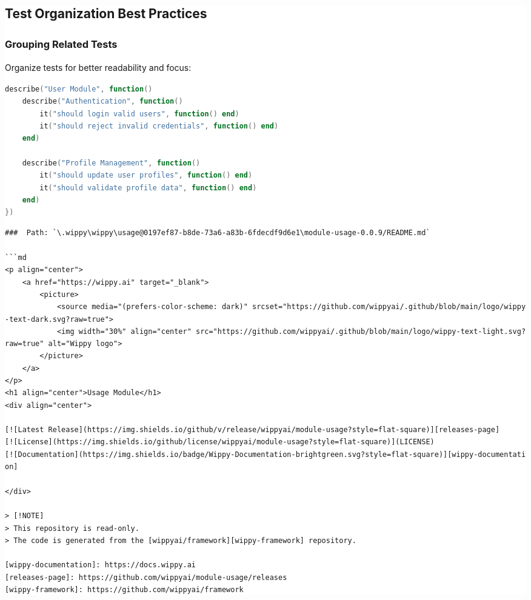 ## Test Organization Best Practices

### Grouping Related Tests

Organize tests for better readability and focus:

```lua
describe("User Module", function()
    describe("Authentication", function()
        it("should login valid users", function() end)
        it("should reject invalid credentials", function() end)
    end)
    
    describe("Profile Management", function()
        it("should update user profiles", function() end)
        it("should validate profile data", function() end)
    end)
})
```
```
###  Path: `\.wippy\wippy\usage@0197ef87-b8de-73a6-a83b-6fdecdf9d6e1\module-usage-0.0.9/README.md`

```md
<p align="center">
    <a href="https://wippy.ai" target="_blank">
        <picture>
            <source media="(prefers-color-scheme: dark)" srcset="https://github.com/wippyai/.github/blob/main/logo/wippy-text-dark.svg?raw=true">
            <img width="30%" align="center" src="https://github.com/wippyai/.github/blob/main/logo/wippy-text-light.svg?raw=true" alt="Wippy logo">
        </picture>
    </a>
</p>
<h1 align="center">Usage Module</h1>
<div align="center">

[![Latest Release](https://img.shields.io/github/v/release/wippyai/module-usage?style=flat-square)][releases-page]
[![License](https://img.shields.io/github/license/wippyai/module-usage?style=flat-square)](LICENSE)
[![Documentation](https://img.shields.io/badge/Wippy-Documentation-brightgreen.svg?style=flat-square)][wippy-documentation]

</div>

> [!NOTE]
> This repository is read-only.
> The code is generated from the [wippyai/framework][wippy-framework] repository.

[wippy-documentation]: https://docs.wippy.ai
[releases-page]: https://github.com/wippyai/module-usage/releases
[wippy-framework]: https://github.com/wippyai/framework

```

[releases-page]: https://github.com/wippyai/module-actor/releases
[releases-page]: https://github.com/wippyai/module-llm/releases
[releases-page]: https://github.com/wippyai/module-migration/releases
[releases-page]: https://github.com/wippyai/module-security/releases
[releases-page]: https://github.com/wippyai/module-terminal/releases
[releases-page]: https://github.com/wippyai/module-test/releases